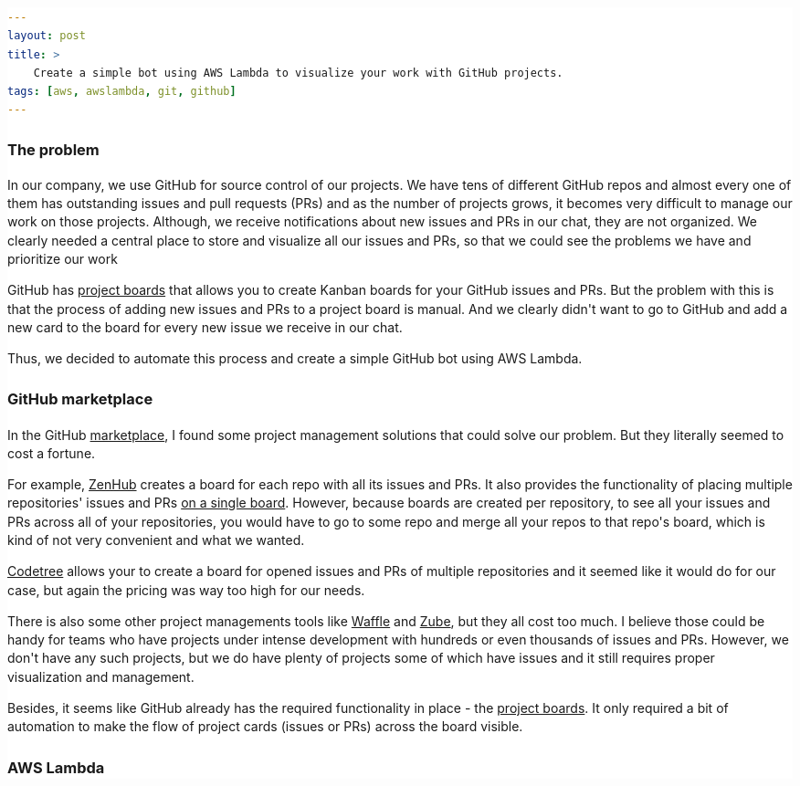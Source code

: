 ```yaml
---
layout: post
title: >
    Create a simple bot using AWS Lambda to visualize your work with GitHub projects.
tags: [aws, awslambda, git, github]
---
```

### The problem
In our company, we use GitHub for source control of our projects. We have tens of different GitHub repos and almost every one of them has outstanding issues and pull requests (PRs) and as the number of projects grows, it becomes very difficult to manage our work on those projects. Although, we receive notifications about new issues and PRs in our chat, they are not organized. We clearly needed a central place to store and visualize all our issues and PRs, so that we could see the problems we have and prioritize our work

GitHub has [project boards](https://help.github.com/articles/about-project-boards/) that allows you to create Kanban boards for your GitHub issues and PRs. But the problem with this is that the process of adding new issues and PRs to a project board is manual. And we clearly didn't want to go to GitHub and add a new card to the board for every
new issue we receive in our chat.

Thus, we decided to automate this process and create a simple GitHub bot using AWS Lambda.


### GitHub marketplace

In the GitHub [marketplace](https://github.com/marketplace/category/project-management), I found some project management solutions that could solve our problem. But they literally seemed to cost a fortune.

For example, [ZenHub](https://www.zenhub.com/) creates a board for each repo with all its issues and PRs. It also provides the functionality of placing multiple repositories' issues and PRs [on a single board](https://www.zenhub.com/blog/multi-repo-boards-have-arrived/). However, because boards are created per repository, to see all your issues and PRs across all of your repositories, you would have to go to some repo and merge all your repos to that repo's board, which is kind of not very convenient and what we wanted.

[Codetree](https://codetree.com/) allows your to create a board for opened issues and PRs of multiple repositories and it seemed like it would do for our case, but again the pricing was way too high for our needs.


There is also some other project managements tools like [Waffle](https://github.com/marketplace/waffle) and [Zube](https://github.com/marketplace/zube), but they all cost too much. I believe those could be handy for teams who have projects under intense development with hundreds or even thousands of issues and PRs. However, we don't have any such projects, but we do have plenty of projects some of which have issues and it still requires proper visualization and management.

Besides, it seems like GitHub already has the required functionality in place - the [project boards](https://help.github.com/articles/about-project-boards/). It only required a bit of automation to make the flow of project cards (issues or PRs) across the board visible.

### AWS Lambda
